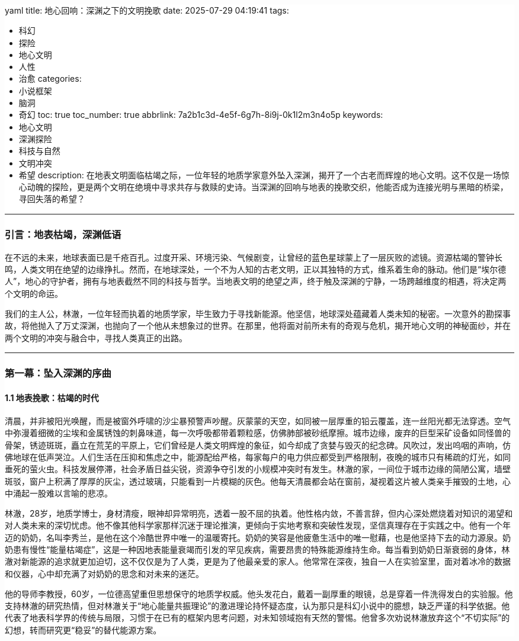 yaml
title: 地心回响：深渊之下的文明挽歌
date: 2025-07-29 04:19:41
tags:
  - 科幻
  - 探险
  - 地心文明
  - 人性
  - 治愈
categories:
  - 小说框架
  - 脑洞
  - 奇幻
toc: true
toc_number: true
abbrlink: 7a2b1c3d-4e5f-6g7h-8i9j-0k1l2m3n4o5p
keywords:
  - 地心文明
  - 深渊探险
  - 科技与自然
  - 文明冲突
  - 希望
description: 在地表文明面临枯竭之际，一位年轻的地质学家意外坠入深渊，揭开了一个古老而辉煌的地心文明。这不仅是一场惊心动魄的探险，更是两个文明在绝境中寻求共存与救赎的史诗。当深渊的回响与地表的挽歌交织，他能否成为连接光明与黑暗的桥梁，寻回失落的希望？
---

### **引言：地表枯竭，深渊低语**

在不远的未来，地球表面已是千疮百孔。过度开采、环境污染、气候剧变，让曾经的蓝色星球蒙上了一层灰败的滤镜。资源枯竭的警钟长鸣，人类文明在绝望的边缘挣扎。然而，在地球深处，一个不为人知的古老文明，正以其独特的方式，维系着生命的脉动。他们是“埃尔德人”，地心的守护者，拥有与地表截然不同的科技与哲学。当地表文明的绝望之声，终于触及深渊的宁静，一场跨越维度的相遇，将决定两个文明的命运。

我们的主人公，林澈，一位年轻而执着的地质学家，毕生致力于寻找新能源。他坚信，地球深处蕴藏着人类未知的秘密。一次意外的勘探事故，将他抛入了万丈深渊，也抛向了一个他从未想象过的世界。在那里，他将面对前所未有的奇观与危机，揭开地心文明的神秘面纱，并在两个文明的冲突与融合中，寻找人类真正的出路。

---

### **第一幕：坠入深渊的序曲**

#### **1.1 地表挽歌：枯竭的时代**

清晨，并非被阳光唤醒，而是被窗外呼啸的沙尘暴预警声吵醒。灰蒙蒙的天空，如同被一层厚重的铅云覆盖，连一丝阳光都无法穿透。空气中弥漫着细微的尘埃和金属锈蚀的刺鼻味道，每一次呼吸都带着颗粒感，仿佛肺部被砂纸摩擦。城市边缘，废弃的巨型采矿设备如同怪兽的骨架，锈迹斑斑，矗立在荒芜的平原上，它们曾经是人类文明辉煌的象征，如今却成了贪婪与毁灭的纪念碑。风吹过，发出呜咽的声响，仿佛地球在低声哭泣。人们生活在压抑和焦虑之中，能源配给严格，每家每户的电力供应都受到严格限制，夜晚的城市只有稀疏的灯光，如同垂死的萤火虫。科技发展停滞，社会矛盾日益尖锐，资源争夺引发的小规模冲突时有发生。林澈的家，一间位于城市边缘的简陋公寓，墙壁斑驳，窗户上积满了厚厚的灰尘，透过玻璃，只能看到一片模糊的灰色。他每天清晨都会站在窗前，凝视着这片被人类亲手摧毁的土地，心中涌起一股难以言喻的悲凉。

林澈，28岁，地质学博士，身材清瘦，眼神却异常明亮，透着一股不屈的执着。他性格内敛，不善言辞，但内心深处燃烧着对知识的渴望和对人类未来的深切忧虑。他不像其他科学家那样沉迷于理论推演，更倾向于实地考察和突破性发现，坚信真理存在于实践之中。他有一个年迈的奶奶，名叫李秀兰，是他在这个冷酷世界中唯一的温暖寄托。奶奶的笑容是他疲惫生活中的唯一慰藉，也是他坚持下去的动力源泉。奶奶患有慢性“能量枯竭症”，这是一种因地表能量衰竭而引发的罕见疾病，需要昂贵的特殊能源维持生命。每当看到奶奶日渐衰弱的身体，林澈对新能源的追求就更加迫切，这不仅仅是为了人类，更是为了他最亲爱的家人。他常常在深夜，独自一人在实验室里，面对着冰冷的数据和仪器，心中却充满了对奶奶的思念和对未来的迷茫。

他的导师李教授，60岁，一位德高望重但思想保守的地质学权威。他头发花白，戴着一副厚重的眼镜，总是穿着一件洗得发白的实验服。他支持林澈的研究热情，但对林澈关于“地心能量共振理论”的激进理论持怀疑态度，认为那只是科幻小说中的臆想，缺乏严谨的科学依据。他代表了地表科学界的传统与局限，习惯于在已有的框架内思考问题，对未知领域抱有天然的警惕。他曾多次劝说林澈放弃这个“不切实际”的幻想，转而研究更“稳妥”的替代能源方案。
